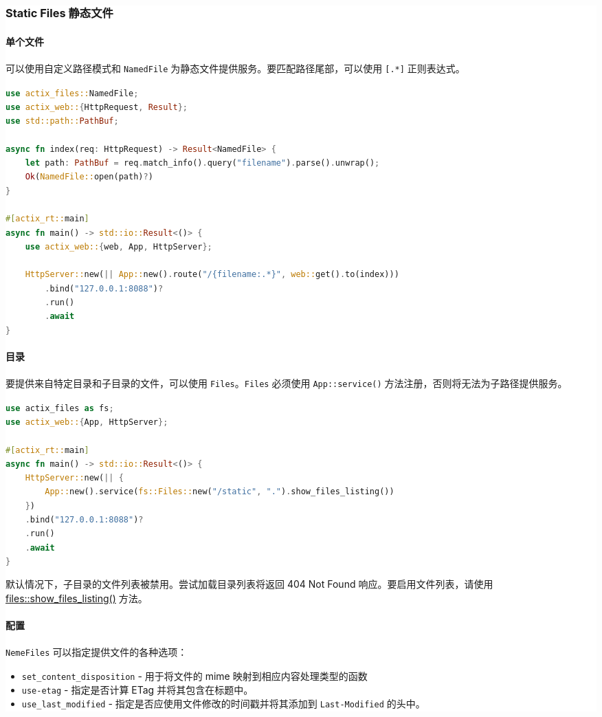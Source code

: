 ### Static Files 静态文件

#### 单个文件

可以使用自定义路径模式和 `NamedFile` 为静态文件提供服务。要匹配路径尾部，可以使用 `[.*]` 正则表达式。

```rust
use actix_files::NamedFile;
use actix_web::{HttpRequest, Result};
use std::path::PathBuf;

async fn index(req: HttpRequest) -> Result<NamedFile> {
    let path: PathBuf = req.match_info().query("filename").parse().unwrap();
    Ok(NamedFile::open(path)?)
}

#[actix_rt::main]
async fn main() -> std::io::Result<()> {
    use actix_web::{web, App, HttpServer};

    HttpServer::new(|| App::new().route("/{filename:.*}", web::get().to(index)))
        .bind("127.0.0.1:8088")?
        .run()
        .await
}
```

#### 目录

要提供来自特定目录和子目录的文件，可以使用 `Files`。`Files` 必须使用 `App::service()` 方法注册，否则将无法为子路径提供服务。

```rust
use actix_files as fs;
use actix_web::{App, HttpServer};

#[actix_rt::main]
async fn main() -> std::io::Result<()> {
    HttpServer::new(|| {
        App::new().service(fs::Files::new("/static", ".").show_files_listing())
    })
    .bind("127.0.0.1:8088")?
    .run()
    .await
}
```

默认情况下，子目录的文件列表被禁用。尝试加载目录列表将返回 404 Not Found 响应。要启用文件列表，请使用 [files::show_files_listing()](https://docs.rs/actix-files/0.2/actix_files/struct.Files.html#method.index_file) 方法。

#### 配置

`NemeFiles` 可以指定提供文件的各种选项：

- `set_content_disposition` - 用于将文件的 mime 映射到相应内容处理类型的函数
- `use-etag` - 指定是否计算 ETag 并将其包含在标题中。
- `use_last_modified` - 指定是否应使用文件修改的时间戳并将其添加到 `Last-Modified` 的头中。
